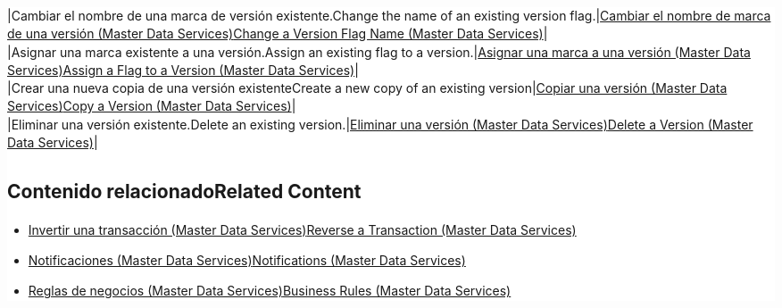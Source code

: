 |<span data-ttu-id="103c2-158">Cambiar el nombre de una marca de versión existente.</span><span class="sxs-lookup"><span data-stu-id="103c2-158">Change the name of an existing version flag.</span></span>|[<span data-ttu-id="103c2-159">Cambiar el nombre de marca de una versión &#40;Master Data Services&#41;</span><span class="sxs-lookup"><span data-stu-id="103c2-159">Change a Version Flag Name &#40;Master Data Services&#41;</span></span>](../../2014/master-data-services/change-a-version-flag-name-master-data-services.md)|  
|<span data-ttu-id="103c2-160">Asignar una marca existente a una versión.</span><span class="sxs-lookup"><span data-stu-id="103c2-160">Assign an existing flag to a version.</span></span>|[<span data-ttu-id="103c2-161">Asignar una marca a una versión &#40;Master Data Services&#41;</span><span class="sxs-lookup"><span data-stu-id="103c2-161">Assign a Flag to a Version &#40;Master Data Services&#41;</span></span>](../../2014/master-data-services/assign-a-flag-to-a-version-master-data-services.md)|  
|<span data-ttu-id="103c2-162">Crear una nueva copia de una versión existente</span><span class="sxs-lookup"><span data-stu-id="103c2-162">Create a new copy of an existing version</span></span>|[<span data-ttu-id="103c2-163">Copiar una versión &#40;Master Data Services&#41;</span><span class="sxs-lookup"><span data-stu-id="103c2-163">Copy a Version &#40;Master Data Services&#41;</span></span>](../../2014/master-data-services/copy-a-version-master-data-services.md)|  
|<span data-ttu-id="103c2-164">Eliminar una versión existente.</span><span class="sxs-lookup"><span data-stu-id="103c2-164">Delete an existing version.</span></span>|[<span data-ttu-id="103c2-165">Eliminar una versión &#40;Master Data Services&#41;</span><span class="sxs-lookup"><span data-stu-id="103c2-165">Delete a Version &#40;Master Data Services&#41;</span></span>](../../2014/master-data-services/delete-a-version-master-data-services.md)|  
  
## <a name="related-content"></a><span data-ttu-id="103c2-166">Contenido relacionado</span><span class="sxs-lookup"><span data-stu-id="103c2-166">Related Content</span></span>  
  
-   [<span data-ttu-id="103c2-167">Invertir una transacción &#40;Master Data Services&#41;</span><span class="sxs-lookup"><span data-stu-id="103c2-167">Reverse a Transaction &#40;Master Data Services&#41;</span></span>](../../2014/master-data-services/reverse-a-transaction-master-data-services.md)  
  
-   [<span data-ttu-id="103c2-168">Notificaciones &#40;Master Data Services&#41;</span><span class="sxs-lookup"><span data-stu-id="103c2-168">Notifications &#40;Master Data Services&#41;</span></span>](../../2014/master-data-services/notifications-master-data-services.md)  
  
-   [<span data-ttu-id="103c2-169">Reglas de negocios &#40;Master Data Services&#41;</span><span class="sxs-lookup"><span data-stu-id="103c2-169">Business Rules &#40;Master Data Services&#41;</span></span>](../../2014/master-data-services/business-rules-master-data-services.md)  
  
  
